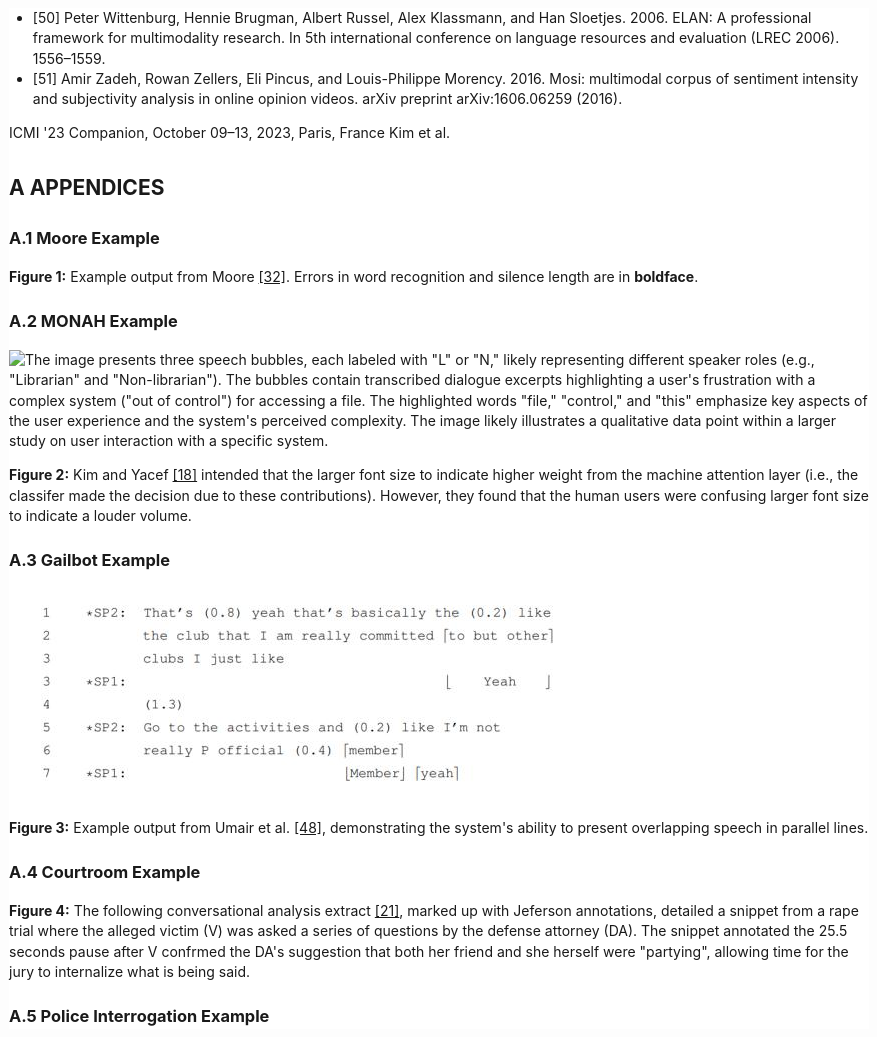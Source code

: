* <a id="ref-50"></a>[50] Peter Wittenburg, Hennie Brugman, Albert Russel, Alex Klassmann, and Han Sloetjes. 2006. ELAN: A professional framework for multimodality research. In 5th international conference on language resources and evaluation (LREC 2006). 1556–1559.
* <a id="ref-51"></a>[51] Amir Zadeh, Rowan Zellers, Eli Pincus, and Louis-Philippe Morency. 2016. Mosi: multimodal corpus of sentiment intensity and subjectivity analysis in online opinion videos. arXiv preprint arXiv:1606.06259 (2016).

ICMI '23 Companion, October 09–13, 2023, Paris, France Kim et al.

## A APPENDICES

### <a id="ref-A.1"></a>A.1 Moore Example

**Figure 1:** Example output from Moore [[32]](#ref-32). Errors in word recognition and silence length are in **boldface**.

### <a id="ref-A.2"></a>A.2 MONAH Example

![The image presents three speech bubbles, each labeled with "L" or "N," likely representing different speaker roles (e.g., "Librarian" and "Non-librarian"). The bubbles contain transcribed dialogue excerpts highlighting a user's frustration with a complex system ("out of control") for accessing a file. The highlighted words "file," "control," and "this" emphasize key aspects of the user experience and the system's perceived complexity. The image likely illustrates a qualitative data point within a larger study on user interaction with a specific system.](_page_5_Figure_6.jpeg)

**Figure 2:** Kim and Yacef [[18]](#ref-18) intended that the larger font size to indicate higher weight from the machine attention layer (i.e., the classifer made the decision due to these contributions). However, they found that the human users were confusing larger font size to indicate a louder volume.

### <a id="ref-A.3"></a>A.3 Gailbot Example

![The image displays a transcription of a dialogue between two speakers (SP1 and SP2). Numerical values in parentheses (e.g., (0.8), (0.2)) are likely quantitative data, possibly representing ratings or scores associated with the speakers' statements. Bracketed terms suggest additional contextual information or annotations. The excerpt's purpose is to illustrate qualitative data from an interview or conversation within the paper, possibly related to club membership and commitment levels.](_page_5_Figure_9.jpeg)

**Figure 3:** Example output from Umair et al. [[48]](#ref-48), demonstrating the system's ability to present overlapping speech in parallel lines.

### <a id="ref-A.4"></a>A.4 Courtroom Example

**Figure 4:** The following conversational analysis extract [[21]](#ref-21), marked up with Jeferson annotations, detailed a snippet from a rape trial where the alleged victim (V) was asked a series of questions by the defense attorney (DA). The snippet annotated the 25.5 seconds pause after V confrmed the DA's suggestion that both her friend and she herself were "partying", allowing time for the jury to internalize what is being said.

### <a id="ref-A.5"></a>A.5 Police Interrogation Example

